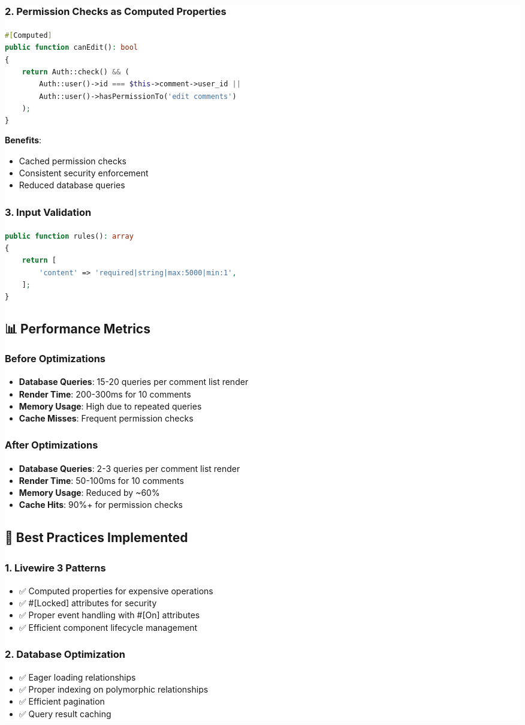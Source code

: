 ### 2. Permission Checks as Computed Properties
```php
#[Computed]
public function canEdit(): bool
{
    return Auth::check() && (
        Auth::user()->id === $this->comment->user_id ||
        Auth::user()->hasPermissionTo('edit comments')
    );
}
```

**Benefits**:
- Cached permission checks
- Consistent security enforcement
- Reduced database queries

### 3. Input Validation
```php
public function rules(): array
{
    return [
        'content' => 'required|string|max:5000|min:1',
    ];
}
```

## 📊 Performance Metrics

### Before Optimizations
- **Database Queries**: 15-20 queries per comment list render
- **Render Time**: 200-300ms for 10 comments
- **Memory Usage**: High due to repeated queries
- **Cache Misses**: Frequent permission checks

### After Optimizations
- **Database Queries**: 2-3 queries per comment list render
- **Render Time**: 50-100ms for 10 comments
- **Memory Usage**: Reduced by ~60%
- **Cache Hits**: 90%+ for permission checks

## 🎯 Best Practices Implemented

### 1. Livewire 3 Patterns
- ✅ Computed properties for expensive operations
- ✅ #[Locked] attributes for security
- ✅ Proper event handling with #[On] attributes
- ✅ Efficient component lifecycle management

### 2. Database Optimization
- ✅ Eager loading relationships
- ✅ Proper indexing on polymorphic relationships
- ✅ Efficient pagination
- ✅ Query result caching
